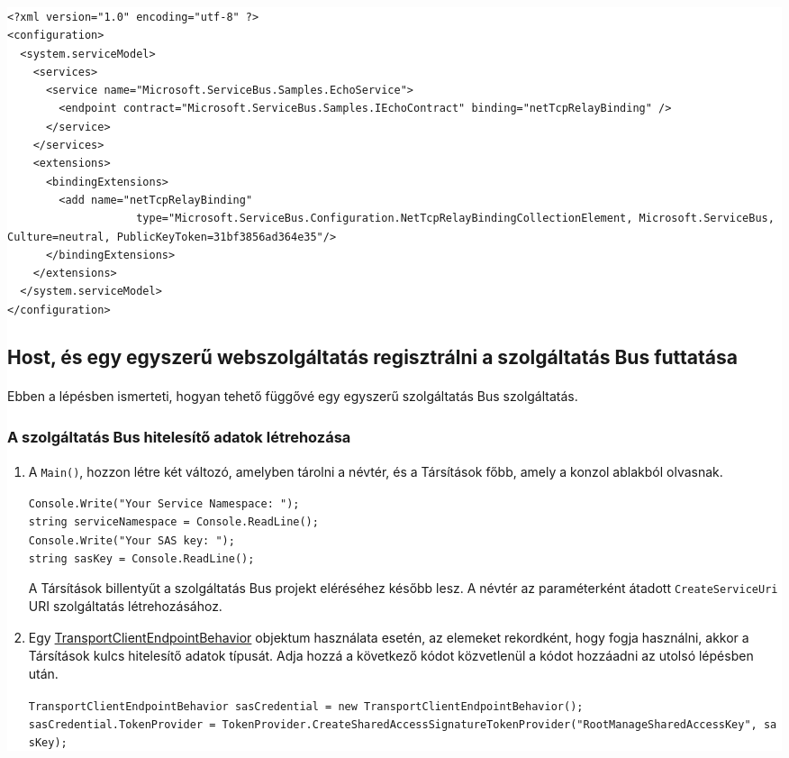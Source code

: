 ```
<?xml version="1.0" encoding="utf-8" ?>
<configuration>
  <system.serviceModel>
    <services>
      <service name="Microsoft.ServiceBus.Samples.EchoService">
        <endpoint contract="Microsoft.ServiceBus.Samples.IEchoContract" binding="netTcpRelayBinding" />
      </service>
    </services>
    <extensions>
      <bindingExtensions>
        <add name="netTcpRelayBinding"
                    type="Microsoft.ServiceBus.Configuration.NetTcpRelayBindingCollectionElement, Microsoft.ServiceBus, Culture=neutral, PublicKeyToken=31bf3856ad364e35"/>
      </bindingExtensions>
    </extensions>
  </system.serviceModel>
</configuration>
```

## <a name="host-and-run-a-basic-web-service-to-register-with-service-bus"></a>Host, és egy egyszerű webszolgáltatás regisztrálni a szolgáltatás Bus futtatása

Ebben a lépésben ismerteti, hogyan tehető függővé egy egyszerű szolgáltatás Bus szolgáltatás.

### <a name="to-create-the-service-bus-credentials"></a>A szolgáltatás Bus hitelesítő adatok létrehozása

1. A `Main()`, hozzon létre két változó, amelyben tárolni a névtér, és a Társítások főbb, amely a konzol ablakból olvasnak.

    ```
    Console.Write("Your Service Namespace: ");
    string serviceNamespace = Console.ReadLine();
    Console.Write("Your SAS key: ");
    string sasKey = Console.ReadLine();
    ```

    A Társítások billentyűt a szolgáltatás Bus projekt eléréséhez később lesz. A névtér az paraméterként átadott `CreateServiceUri` URI szolgáltatás létrehozásához.

4. Egy [TransportClientEndpointBehavior](https://msdn.microsoft.com/library/microsoft.servicebus.transportclientendpointbehavior.aspx) objektum használata esetén, az elemeket rekordként, hogy fogja használni, akkor a Társítások kulcs hitelesítő adatok típusát. Adja hozzá a következő kódot közvetlenül a kódot hozzáadni az utolsó lépésben után.

    ```
    TransportClientEndpointBehavior sasCredential = new TransportClientEndpointBehavior();
    sasCredential.TokenProvider = TokenProvider.CreateSharedAccessSignatureTokenProvider("RootManageSharedAccessKey", sasKey);
    ```
